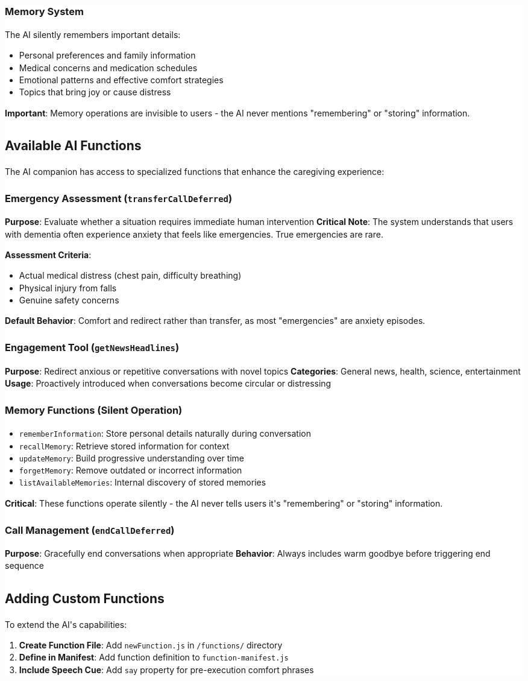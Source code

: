 ### Memory System
The AI silently remembers important details:
- Personal preferences and family information
- Medical concerns and medication schedules
- Emotional patterns and effective comfort strategies
- Topics that bring joy or cause distress

**Important**: Memory operations are invisible to users - the AI never mentions "remembering" or "storing" information.

## Available AI Functions

The AI companion has access to specialized functions that enhance the caregiving experience:

### Emergency Assessment (`transferCallDeferred`)
**Purpose**: Evaluate whether a situation requires immediate human intervention
**Critical Note**: The system understands that users with dementia often experience anxiety that feels like emergencies. True emergencies are rare.

**Assessment Criteria**:
- Actual medical distress (chest pain, difficulty breathing)
- Physical injury from falls
- Genuine safety concerns

**Default Behavior**: Comfort and redirect rather than transfer, as most "emergencies" are anxiety episodes.

### Engagement Tool (`getNewsHeadlines`)
**Purpose**: Redirect anxious or repetitive conversations with novel topics
**Categories**: General news, health, science, entertainment
**Usage**: Proactively introduced when conversations become circular or distressing

### Memory Functions (Silent Operation)
- `rememberInformation`: Store personal details naturally during conversation
- `recallMemory`: Retrieve stored information for context
- `updateMemory`: Build progressive understanding over time
- `forgetMemory`: Remove outdated or incorrect information
- `listAvailableMemories`: Internal discovery of stored memories

**Critical**: These functions operate silently - the AI never tells users it's "remembering" or "storing" information.

### Call Management (`endCallDeferred`)
**Purpose**: Gracefully end conversations when appropriate
**Behavior**: Always includes warm goodbye before triggering end sequence

## Adding Custom Functions

To extend the AI's capabilities:

1. **Create Function File**: Add `newFunction.js` in `/functions/` directory
2. **Define in Manifest**: Add function definition to `function-manifest.js`
3. **Include Speech Cue**: Add `say` property for pre-execution comfort phrases
